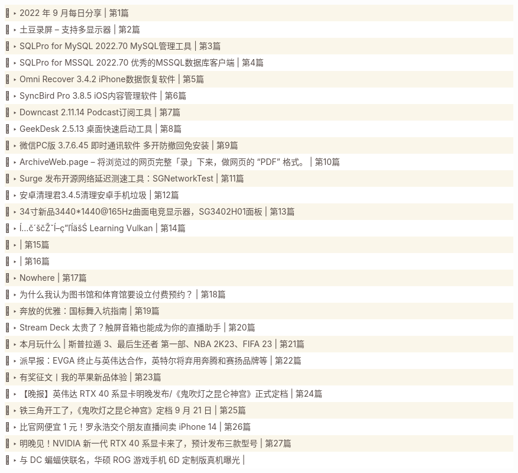<div style='line-height:3;background-color:#FAF6EA;' ><a href='https://iui.su/3838/' style="line-height:2;text-decoration:none;display:block;color:#584D49;">🌈 ‣ 2022 年 9 月每日分享 | 第1篇</a></div><div style='line-height:3;' ><a href='https://iui.su/3596/' style="line-height:2;text-decoration:none;display:block;color:#584D49;">🌈 ‣ 土豆录屏 – 支持多显示器 | 第2篇</a></div><div style='line-height:3;background-color:#FAF6EA;' ><a href='https://xclient.info/s/sqlpro-for-mysql.html' style="line-height:2;text-decoration:none;display:block;color:#584D49;">🌈 ‣ SQLPro for MySQL 2022.70 MySQL管理工具 | 第3篇</a></div><div style='line-height:3;' ><a href='https://xclient.info/s/sqlpro-for-mssql.html' style="line-height:2;text-decoration:none;display:block;color:#584D49;">🌈 ‣ SQLPro for MSSQL 2022.70 优秀的MSSQL数据库客户端 | 第4篇</a></div><div style='line-height:3;background-color:#FAF6EA;' ><a href='https://xclient.info/s/omni-recover.html' style="line-height:2;text-decoration:none;display:block;color:#584D49;">🌈 ‣ Omni Recover 3.4.2 iPhone数据恢复软件 | 第5篇</a></div><div style='line-height:3;' ><a href='https://xclient.info/s/syncbird-pro.html' style="line-height:2;text-decoration:none;display:block;color:#584D49;">🌈 ‣ SyncBird Pro 3.8.5 iOS内容管理软件 | 第6篇</a></div><div style='line-height:3;background-color:#FAF6EA;' ><a href='https://xclient.info/s/downcast.html' style="line-height:2;text-decoration:none;display:block;color:#584D49;">🌈 ‣ Downcast 2.11.14 Podcast订阅工具 | 第7篇</a></div><div style='line-height:3;' ><a href='https://www.mpyit.com/geekdesk.html' style="line-height:2;text-decoration:none;display:block;color:#584D49;">🌈 ‣ GeekDesk 2.5.13 桌面快速启动工具 | 第8篇</a></div><div style='line-height:3;background-color:#FAF6EA;' ><a href='https://www.mpyit.com/wechat.html' style="line-height:2;text-decoration:none;display:block;color:#584D49;">🌈 ‣ 微信PC版 3.7.6.45 即时通讯软件 多开防撤回免安装 | 第9篇</a></div><div style='line-height:3;' ><a href='https://www.appinn.com/archiveweb-page/' style="line-height:2;text-decoration:none;display:block;color:#584D49;">🌈 ‣ ArchiveWeb.page – 将浏览过的网页完整「录」下来，做网页的 “PDF” 格式。 | 第10篇</a></div><div style='line-height:3;background-color:#FAF6EA;' ><a href='https://www.appinn.com/sgnetworktest/' style="line-height:2;text-decoration:none;display:block;color:#584D49;">🌈 ‣ Surge 发布开源网络延迟测速工具：SGNetworkTest | 第11篇</a></div><div style='line-height:3;' ><a href='https://masuit.com/1905' style="line-height:2;text-decoration:none;display:block;color:#584D49;">🌈 ‣ 安卓清理君3.4.5清理安卓手机垃圾 | 第12篇</a></div><div style='line-height:3;background-color:#FAF6EA;' ><a href='https://masuit.com/p223' style="line-height:2;text-decoration:none;display:block;color:#584D49;">🌈 ‣ 34寸新品3440*1440@165Hz曲面电竞显示器，SG3402H01面板 | 第13篇</a></div><div style='line-height:3;' ><a href='https://free.apprcn.com/get-ebook-learning-vulkan-for-free-3/' style="line-height:2;text-decoration:none;display:block;color:#584D49;">🌈 ‣ ĺ…č´ščŽˇĺ–ç”ľĺ­äšŚ Learning Vulkan | 第14篇</a></div><div style='line-height:3;background-color:#FAF6EA;' ><a href='https://www.xiabingbao.com/post/react/array-key-rifnwk.html' style="line-height:2;text-decoration:none;display:block;color:#584D49;">🌈 ‣ <![CDATA[React18 源码解析之 key 的作用]]> | 第15篇</a></div><div style='line-height:3;' ><a href='https://www.xiabingbao.com/post/react/placechild-rifns8.html' style="line-height:2;text-decoration:none;display:block;color:#584D49;">🌈 ‣ <![CDATA[React18 源码解析之 placeChild 的执行]]> | 第16篇</a></div><div style='line-height:3;background-color:#FAF6EA;' ><a href='http://blog.farmostwood.net/1197.html' style="line-height:2;text-decoration:none;display:block;color:#584D49;">🌈 ‣ Nowhere | 第17篇</a></div><div style='line-height:3;' ><a href='https://nexmoe.com/13WN8TE.html' style="line-height:2;text-decoration:none;display:block;color:#584D49;">🌈 ‣ 为什么我认为图书馆和体育馆要设立付费预约？ | 第18篇</a></div><div style='line-height:3;background-color:#FAF6EA;' ><a href='https://sspai.com/post/75746' style="line-height:2;text-decoration:none;display:block;color:#584D49;">🌈 ‣ 奔放的优雅：国标舞入坑指南 | 第19篇</a></div><div style='line-height:3;' ><a href='https://sspai.com/post/75789' style="line-height:2;text-decoration:none;display:block;color:#584D49;">🌈 ‣ Stream Deck 太贵了？触屏音箱也能成为你的直播助手 | 第20篇</a></div><div style='line-height:3;background-color:#FAF6EA;' ><a href='https://sspai.com/post/75766' style="line-height:2;text-decoration:none;display:block;color:#584D49;">🌈 ‣ 本月玩什么 | 斯普拉遁 3、最后生还者 第一部、NBA 2K23、FIFA 23 | 第21篇</a></div><div style='line-height:3;' ><a href='https://sspai.com/post/75782' style="line-height:2;text-decoration:none;display:block;color:#584D49;">🌈 ‣ 派早报：EVGA 终止与英伟达合作，英特尔将弃用奔腾和赛扬品牌等 | 第22篇</a></div><div style='line-height:3;background-color:#FAF6EA;' ><a href='http://www.dgtle.com/article-1674020-1.html' style="line-height:2;text-decoration:none;display:block;color:#584D49;">🌈 ‣ 有奖征文丨我的苹果新品体验 | 第23篇</a></div><div style='line-height:3;' ><a href='http://www.dgtle.com/news-1548869-14.html' style="line-height:2;text-decoration:none;display:block;color:#584D49;">🌈 ‣ 【晚报】英伟达 RTX 40 系显卡明晚发布/《鬼吹灯之昆仑神宫》正式定档 | 第24篇</a></div><div style='line-height:3;background-color:#FAF6EA;' ><a href='http://www.dgtle.com/news-1548868-14.html' style="line-height:2;text-decoration:none;display:block;color:#584D49;">🌈 ‣ 铁三角开工了，《鬼吹灯之昆仑神宫》定档 9 月 21 日 | 第25篇</a></div><div style='line-height:3;' ><a href='http://www.dgtle.com/news-1548867-14.html' style="line-height:2;text-decoration:none;display:block;color:#584D49;">🌈 ‣ 比官网便宜 1 元！罗永浩交个朋友直播间卖 iPhone 14 | 第26篇</a></div><div style='line-height:3;background-color:#FAF6EA;' ><a href='http://www.dgtle.com/news-1548866-14.html' style="line-height:2;text-decoration:none;display:block;color:#584D49;">🌈 ‣ 明晚见！NVIDIA 新一代 RTX 40 系显卡来了，预计发布三款型号 | 第27篇</a></div><div style='line-height:3;' ><a href='http://www.dgtle.com/news-1548865-14.html' style="line-height:2;text-decoration:none;display:block;color:#584D49;">🌈 ‣ 与 DC 蝙蝠侠联名，华硕 ROG 游戏手机 6D 定制版真机曝光 |
